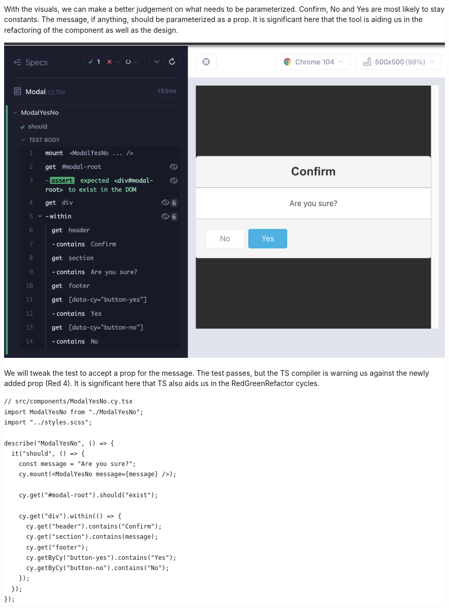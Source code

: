 With the visuals, we can make a better judgement on what needs to be parameterized. Confirm, No and Yes are most likely to stay constants. The message, if anything, should be parameterized as a prop. It is significant here that the tool is aiding us in the refactoring of the component as well as the design.

![ModalYesNo-Green4](../img/ModalYesNo-Green4.png)

We will tweak the test to accept a prop for the message. The test passes, but the TS compiler is warning us against the newly added prop (Red 4). It is significant here that TS also aids us in the RedGreenRefactor cycles.

```tsx
// src/components/ModalYesNo.cy.tsx
import ModalYesNo from "./ModalYesNo";
import "../styles.scss";

describe("ModalYesNo", () => {
  it("should", () => {
    const message = "Are you sure?";
    cy.mount(<ModalYesNo message={message} />);

    cy.get("#modal-root").should("exist");

    cy.get("div").within(() => {
      cy.get("header").contains("Confirm");
      cy.get("section").contains(message);
      cy.get("footer");
      cy.getByCy("button-yes").contains("Yes");
      cy.getByCy("button-no").contains("No");
    });
  });
});
```
